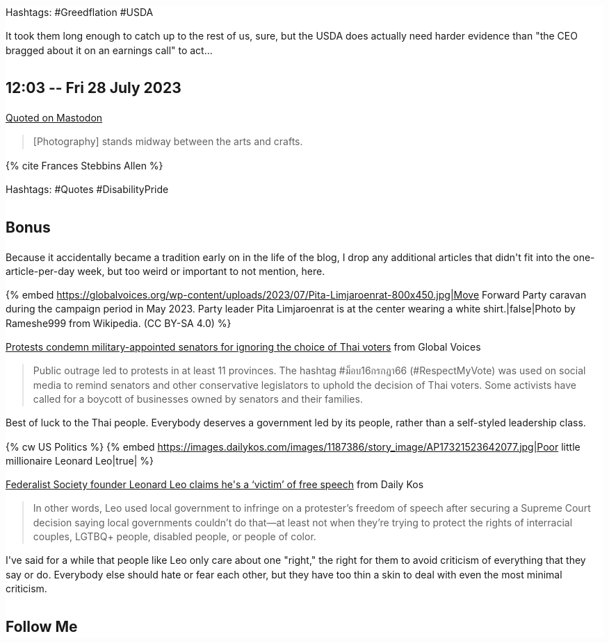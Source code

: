 Hashtags:  #Greedflation #USDA

It took them long enough to catch up to the rest of us, sure, but the USDA does actually need harder evidence than "the CEO bragged about it on an earnings call" to act...

## 12:03 -- Fri 28 July 2023

[<i class="fab fa-mastodon"></i> Quoted on Mastodon](https://mastodon.social/@jcolag/110792552416066409)

 > [Photography] stands midway between the arts and crafts.

{% cite Frances Stebbins Allen %}

Hashtags:  #Quotes #DisabilityPride

## Bonus

Because it accidentally became a tradition early on in the life of the blog, I drop any additional articles that didn't fit into the one-article-per-day week, but too weird or important to not mention, here.

{% embed https://globalvoices.org/wp-content/uploads/2023/07/Pita-Limjaroenrat-800x450.jpg|Move Forward Party caravan during the campaign period in May 2023. Party leader Pita Limjaroenrat is at the center wearing a white shirt.|false|Photo by Rameshe999 from Wikipedia. (CC BY-SA 4.0) %}

<i class="fas fa-square"></i> [Protests condemn military-appointed senators for ignoring the choice of Thai voters](https://globalvoices.org/2023/07/18/protests-condemn-military-appointed-senators-for-ignoring-the-choice-of-thai-voters/) from Global Voices

 > Public outrage led to protests in at least 11 provinces. The hashtag #ม็อบ16กรกฎา66 (#RespectMyVote) was used on social media to remind senators and other conservative legislators to uphold the decision of Thai voters. Some activists have called for a boycott of businesses owned by senators and their families.

Best of luck to the Thai people.  Everybody deserves a government led by its people, rather than a self-styled leadership class.

{% cw US Politics %}
{% embed https://images.dailykos.com/images/1187386/story_image/AP17321523642077.jpg|Poor little millionaire Leonard Leo|true| %}

<i class="fas fa-square"></i> [Federalist Society founder Leonard Leo claims he's a ‘victim’ of free speech](https://www.dailykos.com/stories/2023/7/21/2182448/-Federalist-Society-founder-Leonard-Leo-claims-he-s-a-victim-of-free-speech) from Daily Kos

 > In other words, Leo used local government to infringe on a protester’s freedom of speech after securing a Supreme Court decision saying local governments couldn’t do that—at least not when they’re trying to protect the rights of interracial couples, LGTBQ+ people, disabled people, or people of color.

I've said for a while that people like Leo only care about one "right," the right for them to avoid criticism of everything that they say or do.  Everybody else should hate or fear each other, but they have too thin a skin to deal with even the most minimal criticism.

## Follow Me
